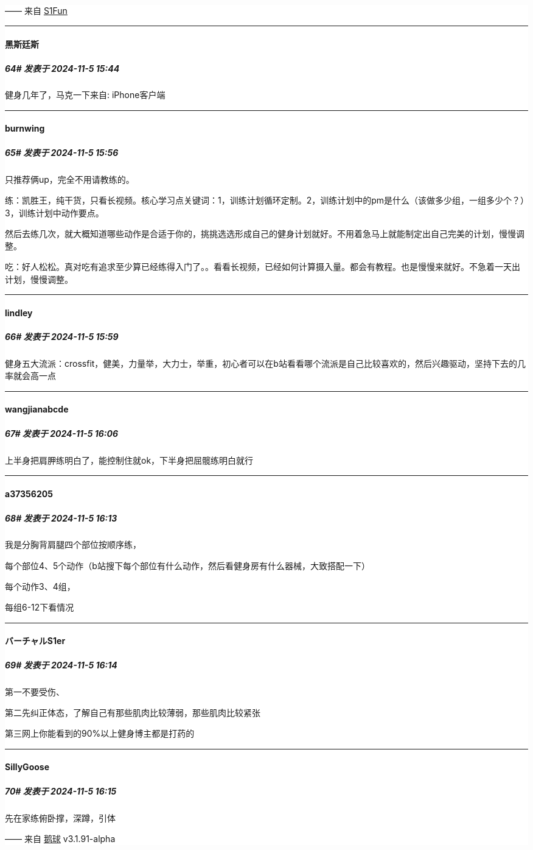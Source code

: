 —— 来自 [S1Fun](https://s1fun.koalcat.com)


*****

####  黑斯廷斯  
##### 64#       发表于 2024-11-5 15:44

健身几年了，马克一下来自: iPhone客户端


*****

####  burnwing  
##### 65#       发表于 2024-11-5 15:56

只推荐俩up，完全不用请教练的。

练：凯胜王，纯干货，只看长视频。核心学习点关键词：1，训练计划循环定制。2，训练计划中的pm是什么（该做多少组，一组多少个？）3，训练计划中动作要点。

然后去练几次，就大概知道哪些动作是合适于你的，挑挑选选形成自己的健身计划就好。不用着急马上就能制定出自己完美的计划，慢慢调整。

吃：好人松松。真对吃有追求至少算已经练得入门了。。看看长视频，已经如何计算摄入量。都会有教程。也是慢慢来就好。不急着一天出计划，慢慢调整。

*****

####  lindley  
##### 66#       发表于 2024-11-5 15:59

健身五大流派：crossfit，健美，力量举，大力士，举重，初心者可以在b站看看哪个流派是自己比较喜欢的，然后兴趣驱动，坚持下去的几率就会高一点


*****

####  wangjianabcde  
##### 67#       发表于 2024-11-5 16:06

上半身把肩胛练明白了，能控制住就ok，下半身把屈髋练明白就行


*****

####  a37356205  
##### 68#       发表于 2024-11-5 16:13

我是分胸背肩腿四个部位按顺序练，

每个部位4、5个动作（b站搜下每个部位有什么动作，然后看健身房有什么器械，大致搭配一下）

每个动作3、4组，

每组6-12下看情况

*****

####  バーチャルS1er  
##### 69#       发表于 2024-11-5 16:14

第一不要受伤、

第二先纠正体态，了解自己有那些肌肉比较薄弱，那些肌肉比较紧张

第三网上你能看到的90%以上健身博主都是打药的

*****

####  SillyGoose  
##### 70#       发表于 2024-11-5 16:15

先在家练俯卧撑，深蹲，引体

—— 来自 [鹅球](https://www.pgyer.com/xfPejhuq) v3.1.91-alpha

